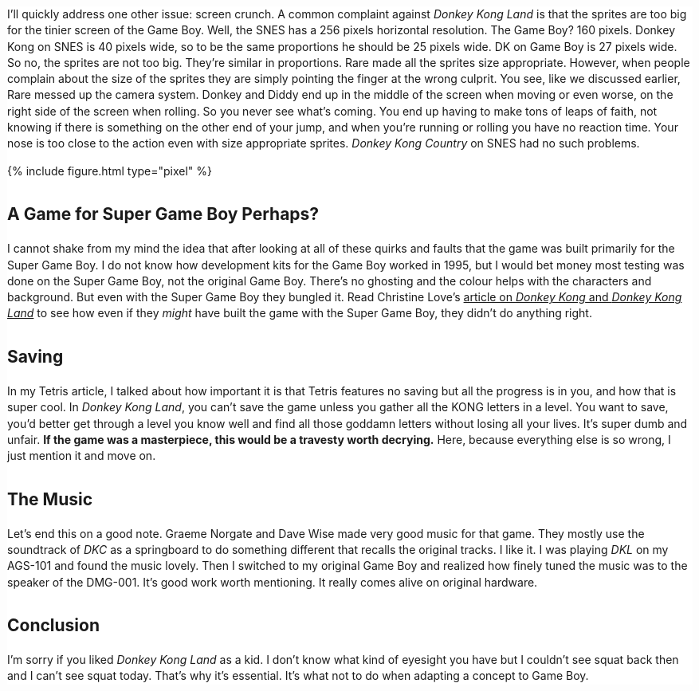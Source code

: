 I’ll quickly address one other issue: screen crunch. A common complaint against *Donkey Kong Land* is that the sprites are too big for the tinier screen of the Game Boy. Well, the SNES has a 256 pixels horizontal resolution. The Game Boy? 160 pixels. Donkey Kong on SNES is 40 pixels wide, so to be the same proportions he should be 25 pixels wide. DK on Game Boy is 27 pixels wide. So no, the sprites are not too big. They’re similar in proportions. Rare made all the sprites size appropriate. However, when people complain about the size of the sprites they are simply pointing the finger at the wrong culprit. You see, like we discussed earlier, Rare messed up the camera system. Donkey and Diddy end up in the middle of the screen when moving or even worse, on the right side of the screen when rolling. So you never see what’s coming. You end up having to make tons of leaps of faith, not knowing if there is something on the other end of your jump, and when you’re running or rolling you have no reaction time. Your nose is too close to the action even with size appropriate sprites. *Donkey Kong Country* on SNES had no such problems.

{% include figure.html type="pixel" %}

## A Game for Super Game Boy Perhaps?

I cannot shake from my mind the idea that after looking at all of these quirks and faults that the game was built primarily for the Super Game Boy. I do not know how development kits for the Game Boy worked in 1995, but I would bet money most testing was done on the Super Game Boy, not the original Game Boy. There’s no ghosting and the colour helps with the characters and background. But even with the Super Game Boy they bungled it. Read Christine Love’s [article on *Donkey Kong* and *Donkey Kong Land*](http://loveconquersallgam.es/post/2379636248/fuck-the-super-game-boy-donkey-kong) to see how even if they *might* have built the game with the Super Game Boy, they didn’t do anything right.

## Saving

In my Tetris article, I talked about how important it is that Tetris features no saving but all the progress is in you, and how that is super cool. In *Donkey Kong Land*, you can’t save the game unless you gather all the KONG letters in a level. You want to save, you’d better get through a level you know well and find all those goddamn letters without losing all your lives. It’s super dumb and unfair. **If the game was a masterpiece, this would be a travesty worth decrying.** Here, because everything else is so wrong, I just mention it and move on.

## The Music

Let’s end this on a good note. Graeme Norgate and Dave Wise made very good music for that game. They mostly use the soundtrack of *DKC* as a springboard to do something different that recalls the original tracks. I like it. I was playing *DKL* on my AGS-101 and found the music lovely. Then I switched to my original Game Boy and realized how finely tuned the music was to the speaker of the DMG-001. It’s good work worth mentioning. It really comes alive on original hardware.

## Conclusion

I’m sorry if you liked *Donkey Kong Land* as a kid. I don’t know what kind of eyesight you have but I couldn’t see squat back then and I can’t see squat today. That’s why it’s essential. It’s what not to do when adapting a concept to Game Boy.
